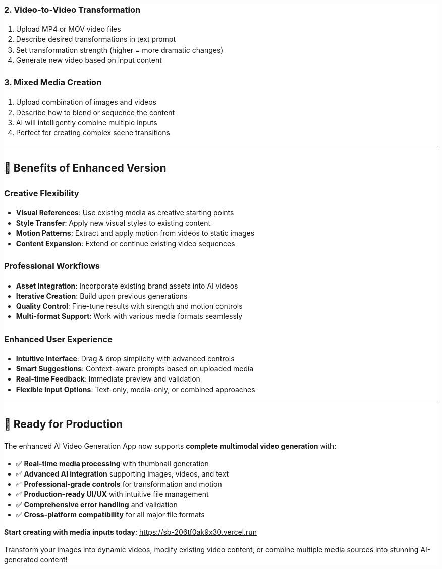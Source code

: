 ### **2. Video-to-Video Transformation**
1. Upload MP4 or MOV video files
2. Describe desired transformations in text prompt
3. Set transformation strength (higher = more dramatic changes)
4. Generate new video based on input content

### **3. Mixed Media Creation**
1. Upload combination of images and videos
2. Describe how to blend or sequence the content
3. AI will intelligently combine multiple inputs
4. Perfect for creating complex scene transitions

---

## 🌟 Benefits of Enhanced Version

### **Creative Flexibility**
- **Visual References**: Use existing media as creative starting points
- **Style Transfer**: Apply new visual styles to existing content
- **Motion Patterns**: Extract and apply motion from videos to static images
- **Content Expansion**: Extend or continue existing video sequences

### **Professional Workflows**
- **Asset Integration**: Incorporate existing brand assets into AI videos
- **Iterative Creation**: Build upon previous generations
- **Quality Control**: Fine-tune results with strength and motion controls
- **Multi-format Support**: Work with various media formats seamlessly

### **Enhanced User Experience**
- **Intuitive Interface**: Drag & drop simplicity with advanced controls
- **Smart Suggestions**: Context-aware prompts based on uploaded media
- **Real-time Feedback**: Immediate preview and validation
- **Flexible Input Options**: Text-only, media-only, or combined approaches

---

## 🚀 Ready for Production

The enhanced AI Video Generation App now supports **complete multimodal video generation** with:

- ✅ **Real-time media processing** with thumbnail generation
- ✅ **Advanced AI integration** supporting images, videos, and text
- ✅ **Professional-grade controls** for transformation and motion
- ✅ **Production-ready UI/UX** with intuitive file management
- ✅ **Comprehensive error handling** and validation
- ✅ **Cross-platform compatibility** for all major file formats

**Start creating with media inputs today**: https://sb-206tf0ak9x30.vercel.run

Transform your images into dynamic videos, modify existing video content, or combine multiple media sources into stunning AI-generated content!